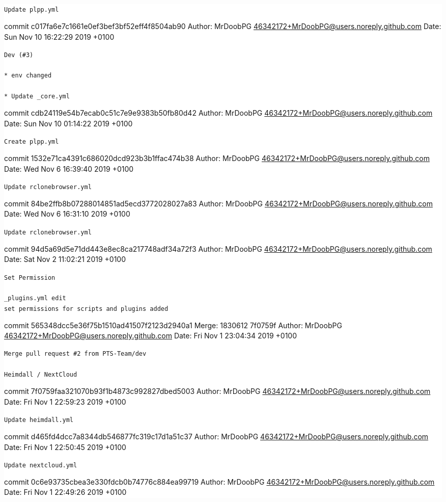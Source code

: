     Update plpp.yml

commit c017fa6e7c1661e0ef3bef3bf52eff4f8504ab90
Author: MrDoobPG <46342172+MrDoobPG@users.noreply.github.com>
Date:   Sun Nov 10 16:22:29 2019 +0100

    Dev (#3)
    
    * env changed
    
    * Update _core.yml

commit cdb24119e54b7ecab0c51c7e9e9383b50fb80d42
Author: MrDoobPG <46342172+MrDoobPG@users.noreply.github.com>
Date:   Sun Nov 10 01:14:22 2019 +0100

    Create plpp.yml

commit 1532e71ca4391c686020dcd923b3b1ffac474b38
Author: MrDoobPG <46342172+MrDoobPG@users.noreply.github.com>
Date:   Wed Nov 6 16:39:40 2019 +0100

    Update rclonebrowser.yml

commit 84be2ffb8b07288014851ad5ecd3772028027a83
Author: MrDoobPG <46342172+MrDoobPG@users.noreply.github.com>
Date:   Wed Nov 6 16:31:10 2019 +0100

    Update rclonebrowser.yml

commit 94d5a69d5e71dd443e8ec8ca217748adf34a72f3
Author: MrDoobPG <46342172+MrDoobPG@users.noreply.github.com>
Date:   Sat Nov 2 11:02:21 2019 +0100

    Set Permission
    
    _plugins.yml edit
    set permissions for scripts and plugins added

commit 565348dcc5e36f75b1510ad41507f2123d2940a1
Merge: 1830612 7f0759f
Author: MrDoobPG <46342172+MrDoobPG@users.noreply.github.com>
Date:   Fri Nov 1 23:04:34 2019 +0100

    Merge pull request #2 from PTS-Team/dev
    
    Heimdall / NextCloud

commit 7f0759faa321070b93f1b4873c992827dbed5003
Author: MrDoobPG <46342172+MrDoobPG@users.noreply.github.com>
Date:   Fri Nov 1 22:59:23 2019 +0100

    Update heimdall.yml

commit d465fd4dcc7a8344db546877fc319c17d1a51c37
Author: MrDoobPG <46342172+MrDoobPG@users.noreply.github.com>
Date:   Fri Nov 1 22:50:45 2019 +0100

    Update nextcloud.yml

commit 0c6e93735cbea3e330fdcb0b74776c884ea99719
Author: MrDoobPG <46342172+MrDoobPG@users.noreply.github.com>
Date:   Fri Nov 1 22:49:26 2019 +0100
